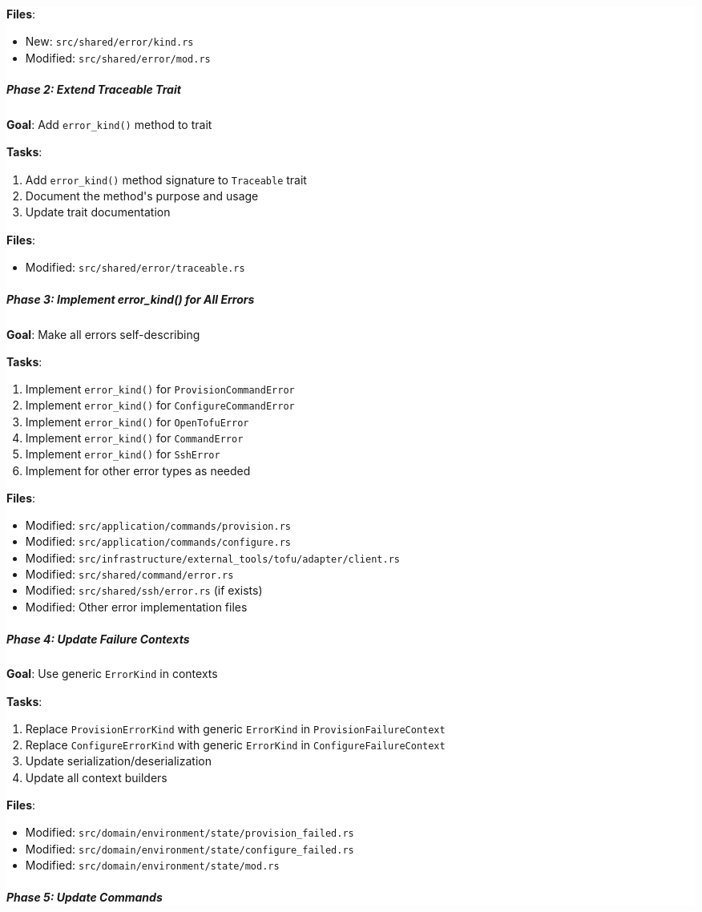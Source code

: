 **Files**:

- New: `src/shared/error/kind.rs`
- Modified: `src/shared/error/mod.rs`

##### Phase 2: Extend Traceable Trait

**Goal**: Add `error_kind()` method to trait

**Tasks**:

1. Add `error_kind()` method signature to `Traceable` trait
2. Document the method's purpose and usage
3. Update trait documentation

**Files**:

- Modified: `src/shared/error/traceable.rs`

##### Phase 3: Implement error_kind() for All Errors

**Goal**: Make all errors self-describing

**Tasks**:

1. Implement `error_kind()` for `ProvisionCommandError`
2. Implement `error_kind()` for `ConfigureCommandError`
3. Implement `error_kind()` for `OpenTofuError`
4. Implement `error_kind()` for `CommandError`
5. Implement `error_kind()` for `SshError`
6. Implement for other error types as needed

**Files**:

- Modified: `src/application/commands/provision.rs`
- Modified: `src/application/commands/configure.rs`
- Modified: `src/infrastructure/external_tools/tofu/adapter/client.rs`
- Modified: `src/shared/command/error.rs`
- Modified: `src/shared/ssh/error.rs` (if exists)
- Modified: Other error implementation files

##### Phase 4: Update Failure Contexts

**Goal**: Use generic `ErrorKind` in contexts

**Tasks**:

1. Replace `ProvisionErrorKind` with generic `ErrorKind` in `ProvisionFailureContext`
2. Replace `ConfigureErrorKind` with generic `ErrorKind` in `ConfigureFailureContext`
3. Update serialization/deserialization
4. Update all context builders

**Files**:

- Modified: `src/domain/environment/state/provision_failed.rs`
- Modified: `src/domain/environment/state/configure_failed.rs`
- Modified: `src/domain/environment/state/mod.rs`

##### Phase 5: Update Commands
